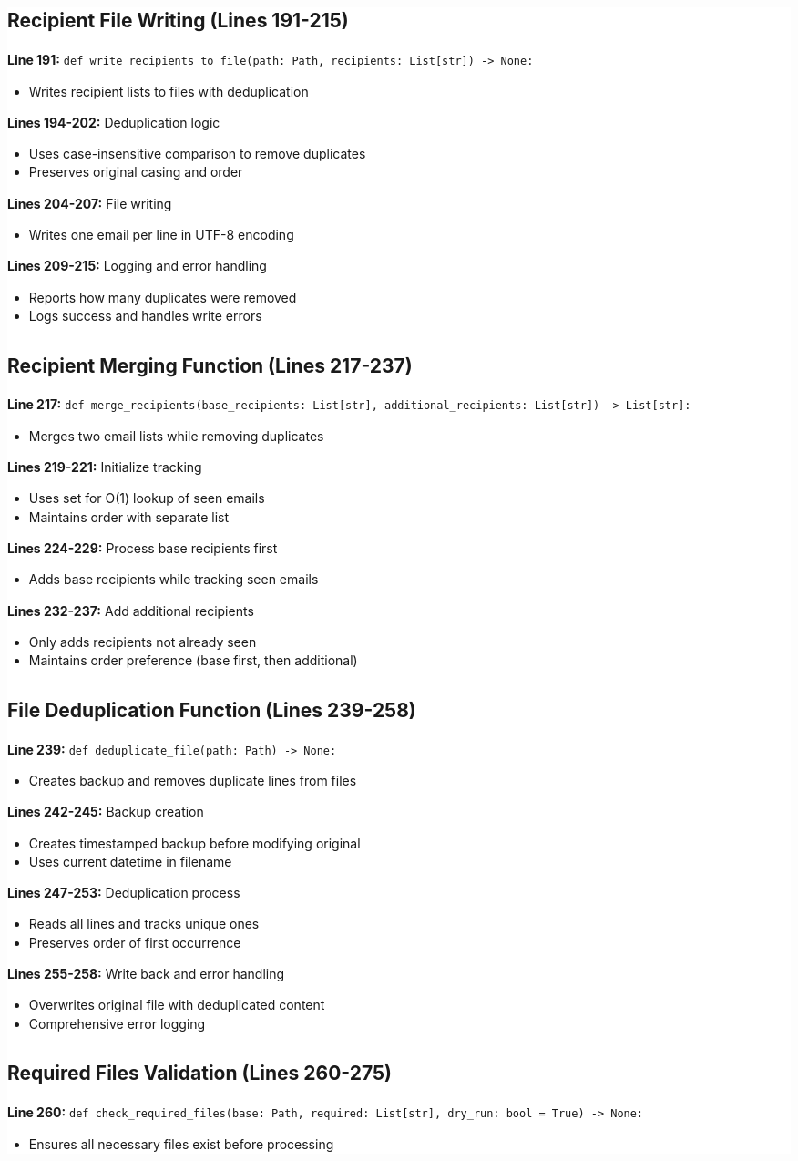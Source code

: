 ## Recipient File Writing (Lines 191-215)

**Line 191:** `def write_recipients_to_file(path: Path, recipients: List[str]) -> None:`
- Writes recipient lists to files with deduplication

**Lines 194-202:** Deduplication logic
- Uses case-insensitive comparison to remove duplicates
- Preserves original casing and order

**Lines 204-207:** File writing
- Writes one email per line in UTF-8 encoding

**Lines 209-215:** Logging and error handling
- Reports how many duplicates were removed
- Logs success and handles write errors

## Recipient Merging Function (Lines 217-237)

**Line 217:** `def merge_recipients(base_recipients: List[str], additional_recipients: List[str]) -> List[str]:`
- Merges two email lists while removing duplicates

**Lines 219-221:** Initialize tracking
- Uses set for O(1) lookup of seen emails
- Maintains order with separate list

**Lines 224-229:** Process base recipients first
- Adds base recipients while tracking seen emails

**Lines 232-237:** Add additional recipients
- Only adds recipients not already seen
- Maintains order preference (base first, then additional)

## File Deduplication Function (Lines 239-258)

**Line 239:** `def deduplicate_file(path: Path) -> None:`
- Creates backup and removes duplicate lines from files

**Lines 242-245:** Backup creation
- Creates timestamped backup before modifying original
- Uses current datetime in filename

**Lines 247-253:** Deduplication process
- Reads all lines and tracks unique ones
- Preserves order of first occurrence

**Lines 255-258:** Write back and error handling
- Overwrites original file with deduplicated content
- Comprehensive error logging

## Required Files Validation (Lines 260-275)

**Line 260:** `def check_required_files(base: Path, required: List[str], dry_run: bool = True) -> None:`
- Ensures all necessary files exist before processing
